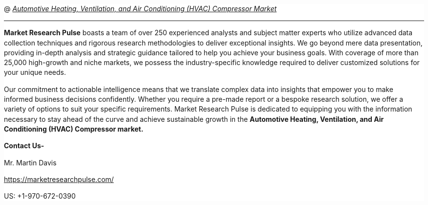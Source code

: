@&nbsp;<em><a href="https://marketresearchpulse.com/report/44285/automotive-heating-ventilation-and-air-conditioning-hvac-compressor-market?utm_source=Linkedin&utm_medium=023">Automotive Heating, Ventilation, and Air Conditioning (HVAC) Compressor Market</a></em></strong></p></blockquote><hr /><p><strong>Market Research Pulse</strong> boasts a team of over 250 experienced analysts and subject matter experts who utilize advanced data collection techniques and rigorous research methodologies to deliver exceptional insights. We go beyond mere data presentation, providing in-depth analysis and strategic guidance tailored to help you achieve your business goals. With coverage of more than 25,000 high-growth and niche markets, we possess the industry-specific knowledge required to deliver customized solutions for your unique needs.</p><p>Our commitment to actionable intelligence means that we translate complex data into insights that empower you to make informed business decisions confidently. Whether you require a pre-made report or a bespoke research solution, we offer a variety of options to suit your specific requirements. Market Research Pulse is dedicated to equipping you with the information necessary to stay ahead of the curve and achieve sustainable growth in the <strong>Automotive Heating, Ventilation, and Air Conditioning (HVAC) Compressor market.</strong></p><p><strong>Contact Us-</strong></p><p>Mr. Martin Davis</p><p>https://marketresearchpulse.com/</p><p>US: +1-970-672-0390</p>